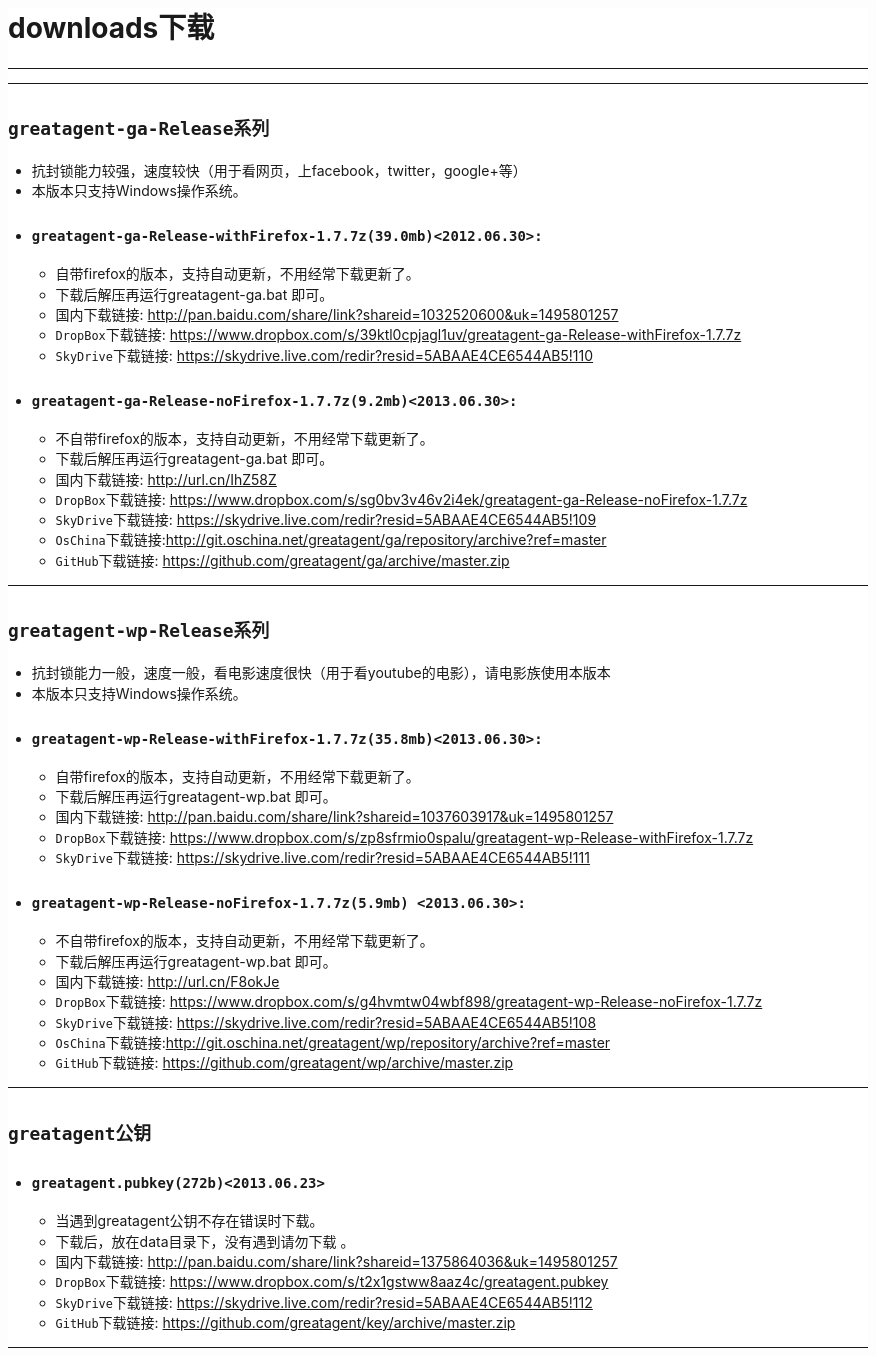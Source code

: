 # downloads下载 #

---



---

## `greatagent-ga-Release系列` ##
  * 抗封锁能力较强，速度较快（用于看网页，上facebook，twitter，google+等）
  * 本版本只支持Windows操作系统。
  * ### `greatagent-ga-Release-withFirefox-1.7.7z(39.0mb)<2012.06.30>:` ###
    * 自带firefox的版本，支持自动更新，不用经常下载更新了。
    * 下载后解压再运行greatagent-ga.bat 即可。
    * 国内下载链接: http://pan.baidu.com/share/link?shareid=1032520600&uk=1495801257
    * `DropBox`下载链接: https://www.dropbox.com/s/39ktl0cpjagl1uv/greatagent-ga-Release-withFirefox-1.7.7z
    * `SkyDrive`下载链接: https://skydrive.live.com/redir?resid=5ABAAE4CE6544AB5!110
  * ### `greatagent-ga-Release-noFirefox-1.7.7z(9.2mb)<2013.06.30>:` ###
    * 不自带firefox的版本，支持自动更新，不用经常下载更新了。
    * 下载后解压再运行greatagent-ga.bat 即可。
    * 国内下载链接: http://url.cn/IhZ58Z
    * `DropBox`下载链接: https://www.dropbox.com/s/sg0bv3v46v2i4ek/greatagent-ga-Release-noFirefox-1.7.7z
    * `SkyDrive`下载链接: https://skydrive.live.com/redir?resid=5ABAAE4CE6544AB5!109
    * `OsChina`下载链接:http://git.oschina.net/greatagent/ga/repository/archive?ref=master
    * `GitHub`下载链接: https://github.com/greatagent/ga/archive/master.zip

---

## `greatagent-wp-Release系列` ##
  * 抗封锁能力一般，速度一般，看电影速度很快（用于看youtube的电影），请电影族使用本版本
  * 本版本只支持Windows操作系统。
  * ### `greatagent-wp-Release-withFirefox-1.7.7z(35.8mb)<2013.06.30>:` ###
    * 自带firefox的版本，支持自动更新，不用经常下载更新了。
    * 下载后解压再运行greatagent-wp.bat 即可。
    * 国内下载链接: http://pan.baidu.com/share/link?shareid=1037603917&uk=1495801257
    * `DropBox`下载链接: https://www.dropbox.com/s/zp8sfrmio0spalu/greatagent-wp-Release-withFirefox-1.7.7z
    * `SkyDrive`下载链接: https://skydrive.live.com/redir?resid=5ABAAE4CE6544AB5!111
  * ### `greatagent-wp-Release-noFirefox-1.7.7z(5.9mb) <2013.06.30>:` ###
    * 不自带firefox的版本，支持自动更新，不用经常下载更新了。
    * 下载后解压再运行greatagent-wp.bat 即可。
    * 国内下载链接: http://url.cn/F8okJe
    * `DropBox`下载链接: https://www.dropbox.com/s/g4hvmtw04wbf898/greatagent-wp-Release-noFirefox-1.7.7z
    * `SkyDrive`下载链接: https://skydrive.live.com/redir?resid=5ABAAE4CE6544AB5!108
    * `OsChina`下载链接:http://git.oschina.net/greatagent/wp/repository/archive?ref=master
    * `GitHub`下载链接: https://github.com/greatagent/wp/archive/master.zip

---

## `greatagent公钥` ##
  * ### `greatagent.pubkey(272b)<2013.06.23>` ###
    * 当遇到greatagent公钥不存在错误时下载。
    * 下载后，放在data目录下，没有遇到请勿下载 。
    * 国内下载链接: http://pan.baidu.com/share/link?shareid=1375864036&uk=1495801257
    * `DropBox`下载链接: https://www.dropbox.com/s/t2x1gstww8aaz4c/greatagent.pubkey
    * `SkyDrive`下载链接: https://skydrive.live.com/redir?resid=5ABAAE4CE6544AB5!112
    * `GitHub`下载链接: https://github.com/greatagent/key/archive/master.zip

---
